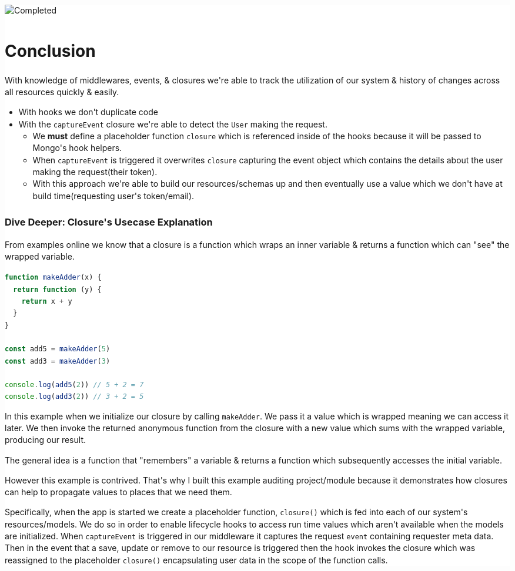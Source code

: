 <img src="/static/gifs/auditing.gif" alt="Completed" />

# Conclusion

With knowledge of middlewares, events, & closures we're able to track the utilization of our system & history of changes
across all resources quickly & easily.

- With hooks we don't duplicate code
- With the `captureEvent` closure we're able to detect the `User` making the request.
  - We **must** define a placeholder function `closure` which is referenced inside of the hooks because it will be passed to Mongo's hook helpers.
  - When `captureEvent` is triggered it overwrites `closure` capturing the event object which contains the details about the user making the request(their token).
  - With this approach we're able to build our resources/schemas up and then eventually use a value which we don't have at build time(requesting user's token/email).

### Dive Deeper: Closure's Usecase Explanation

From examples online we know that a closure is a function which wraps an inner variable
& returns a function which can "see" the wrapped variable.

```js showLineNumbers
function makeAdder(x) {
  return function (y) {
    return x + y
  }
}

const add5 = makeAdder(5)
const add3 = makeAdder(3)

console.log(add5(2)) // 5 + 2 = 7
console.log(add3(2)) // 3 + 2 = 5
```

In this example when we initialize our closure by calling `makeAdder`. We pass it a value which is wrapped meaning we can access it later. We then invoke the returned anonymous function from the closure with a new value which sums with the wrapped variable, producing our result.

The general idea is a function that "remembers" a variable & returns a function which subsequently accesses the initial variable.

However this example is contrived. That's why I built this example auditing project/module because it demonstrates how closures can help to propagate values to places that we need them.

Specifically, when the app is started we create a placeholder function, `closure()` which is fed into each of our system's resources/models. We do so in order to enable lifecycle hooks to access run time values which aren't available when the models are initialized. When `captureEvent` is triggered in our middleware it captures the request `event` containing requester meta data. Then in the event that a save, update or remove to our resource is triggered then the hook invokes the closure which was reassigned to the placeholder `closure()` encapsulating user data in the scope of the function calls.
